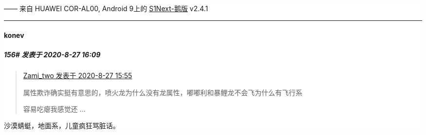 —— 来自 HUAWEI COR-AL00, Android 9上的 [S1Next-鹅版](https://github.com/ykrank/S1-Next/releases) v2.4.1







*****

####  konev  
##### 156#       发表于 2020-8-27 16:09



<blockquote><a href="httphttps://bbs.saraba1st.com/2b/forum.php?mod=redirect&amp;goto=findpost&amp;pid=48566482&amp;ptid=1956708" target="_blank">Zami_two 发表于 2020-8-27 15:55</a>

属性欺诈确实挺有意思的，喷火龙为什么没有龙属性，嘟嘟利和暴鲤龙不会飞为什么有飞行系

容易吃瘪我感觉还 ...</blockquote>
沙漠蜻蜓，地面系，儿童疯狂骂脏话。





                                            